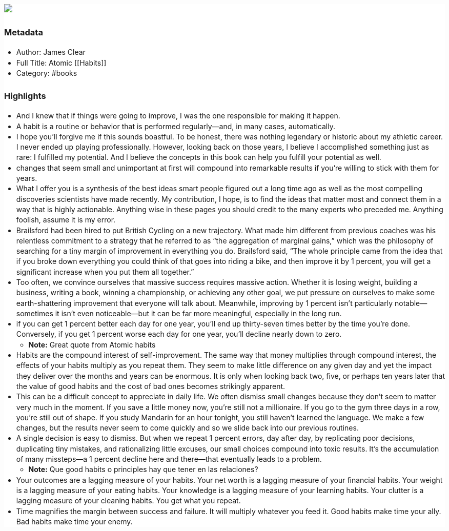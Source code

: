 

![](https://images-na.ssl-images-amazon.com/images/I/51Eqf-URhoL._SL2000_.jpg)

### Metadata

- Author: James Clear
- Full Title: Atomic [[Habits]]
- Category: #books

### Highlights

- And I knew that if things were going to improve, I was the one responsible for making it happen.
- A habit is a routine or behavior that is performed regularly—and, in many cases, automatically.
- I hope you’ll forgive me if this sounds boastful. To be honest, there was nothing legendary or historic about my athletic career. I never ended up playing professionally. However, looking back on those years, I believe I accomplished something just as rare: I fulfilled my potential. And I believe the concepts in this book can help you fulfill your potential as well.
- changes that seem small and unimportant at first will compound into remarkable results if you’re willing to stick with them for years.
- What I offer you is a synthesis of the best ideas smart people figured out a long time ago as well as the most compelling discoveries scientists have made recently. My contribution, I hope, is to find the ideas that matter most and connect them in a way that is highly actionable. Anything wise in these pages you should credit to the many experts who preceded me. Anything foolish, assume it is my error.
- Brailsford had been hired to put British Cycling on a new trajectory. What made him different from previous coaches was his relentless commitment to a strategy that he referred to as “the aggregation of marginal gains,” which was the philosophy of searching for a tiny margin of improvement in everything you do. Brailsford said, “The whole principle came from the idea that if you broke down everything you could think of that goes into riding a bike, and then improve it by 1 percent, you will get a significant increase when you put them all together.”
- Too often, we convince ourselves that massive success requires massive action. Whether it is losing weight, building a business, writing a book, winning a championship, or achieving any other goal, we put pressure on ourselves to make some earth-shattering improvement that everyone will talk about. Meanwhile, improving by 1 percent isn’t particularly notable—sometimes it isn’t even noticeable—but it can be far more meaningful, especially in the long run.
- if you can get 1 percent better each day for one year, you’ll end up thirty-seven times better by the time you’re done. Conversely, if you get 1 percent worse each day for one year, you’ll decline nearly down to zero.
    - **Note:** Great quote from Atomic habits
- Habits are the compound interest of self-improvement. The same way that money multiplies through compound interest, the effects of your habits multiply as you repeat them. They seem to make little difference on any given day and yet the impact they deliver over the months and years can be enormous. It is only when looking back two, five, or perhaps ten years later that the value of good habits and the cost of bad ones becomes strikingly apparent.
- This can be a difficult concept to appreciate in daily life. We often dismiss small changes because they don’t seem to matter very much in the moment. If you save a little money now, you’re still not a millionaire. If you go to the gym three days in a row, you’re still out of shape. If you study Mandarin for an hour tonight, you still haven’t learned the language. We make a few changes, but the results never seem to come quickly and so we slide back into our previous routines.
- A single decision is easy to dismiss. But when we repeat 1 percent errors, day after day, by replicating poor decisions, duplicating tiny mistakes, and rationalizing little excuses, our small choices compound into toxic results. It’s the accumulation of many missteps—a 1 percent decline here and there—that eventually leads to a problem.
    - **Note:** Que good habits o principles hay que tener en las relaciones?
- Your outcomes are a lagging measure of your habits. Your net worth is a lagging measure of your financial habits. Your weight is a lagging measure of your eating habits. Your knowledge is a lagging measure of your learning habits. Your clutter is a lagging measure of your cleaning habits. You get what you repeat.
- Time magnifies the margin between success and failure. It will multiply whatever you feed it. Good habits make time your ally. Bad habits make time your enemy.